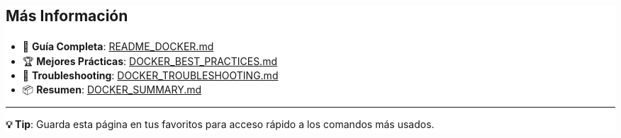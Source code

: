 
## Más Información

- 📖 **Guía Completa**: [README_DOCKER.md](README_DOCKER.md)
- 🏆 **Mejores Prácticas**: [DOCKER_BEST_PRACTICES.md](DOCKER_BEST_PRACTICES.md)
- 🔧 **Troubleshooting**: [DOCKER_TROUBLESHOOTING.md](DOCKER_TROUBLESHOOTING.md)
- 📦 **Resumen**: [DOCKER_SUMMARY.md](DOCKER_SUMMARY.md)

---

**💡 Tip**: Guarda esta página en tus favoritos para acceso rápido a los comandos más usados.

